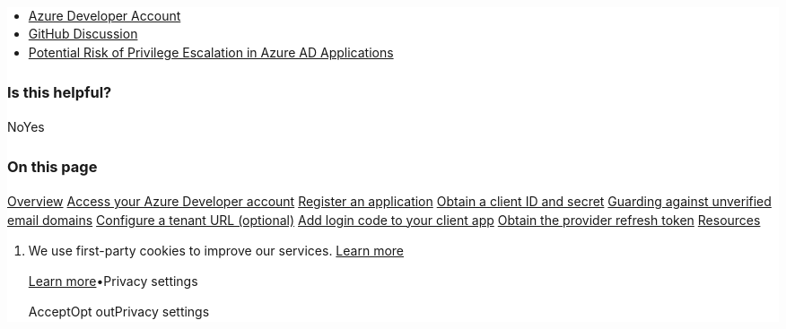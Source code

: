 - [Azure Developer Account](https://portal.azure.com/)
- [GitHub Discussion](https://github.com/supabase/gotrue/pull/54#issuecomment-757043573)
- [Potential Risk of Privilege Escalation in Azure AD Applications](https://msrc.microsoft.com/blog/2023/06/potential-risk-of-privilege-escalation-in-azure-ad-applications/)

### Is this helpful?

NoYes

### On this page

[Overview](https://supabase.com/docs/guides/auth/social-login/auth-azure#overview) [Access your Azure Developer account](https://supabase.com/docs/guides/auth/social-login/auth-azure#access-your-azure-developer-account) [Register an application](https://supabase.com/docs/guides/auth/social-login/auth-azure#register-an-application) [Obtain a client ID and secret](https://supabase.com/docs/guides/auth/social-login/auth-azure#obtain-a-client-id-and-secret) [Guarding against unverified email domains](https://supabase.com/docs/guides/auth/social-login/auth-azure#guarding-against-unverified-email-domains) [Configure a tenant URL (optional)](https://supabase.com/docs/guides/auth/social-login/auth-azure#configure-a-tenant-url-optional) [Add login code to your client app](https://supabase.com/docs/guides/auth/social-login/auth-azure#add-login-code-to-your-client-app) [Obtain the provider refresh token](https://supabase.com/docs/guides/auth/social-login/auth-azure#obtain-the-provider-refresh-token) [Resources](https://supabase.com/docs/guides/auth/social-login/auth-azure#resources)

1. We use first-party cookies to improve our services. [Learn more](https://supabase.com/privacy#8-cookies-and-similar-technologies-used-on-our-european-services)



   [Learn more](https://supabase.com/privacy#8-cookies-and-similar-technologies-used-on-our-european-services)•Privacy settings





   AcceptOpt outPrivacy settings